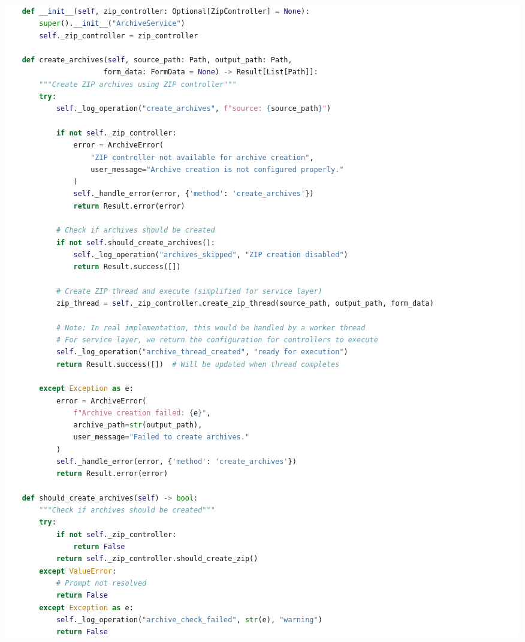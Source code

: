 ```python
    def __init__(self, zip_controller: Optional[ZipController] = None):
        super().__init__("ArchiveService")
        self._zip_controller = zip_controller
    
    def create_archives(self, source_path: Path, output_path: Path,
                       form_data: FormData = None) -> Result[List[Path]]:
        """Create ZIP archives using ZIP controller"""
        try:
            self._log_operation("create_archives", f"source: {source_path}")
            
            if not self._zip_controller:
                error = ArchiveError(
                    "ZIP controller not available for archive creation",
                    user_message="Archive creation is not configured properly."
                )
                self._handle_error(error, {'method': 'create_archives'})
                return Result.error(error)
            
            # Check if archives should be created
            if not self.should_create_archives():
                self._log_operation("archives_skipped", "ZIP creation disabled")
                return Result.success([])
            
            # Create ZIP thread and execute (simplified for service layer)
            zip_thread = self._zip_controller.create_zip_thread(source_path, output_path, form_data)
            
            # Note: In real implementation, this would be handled by a worker thread
            # For service layer, we return the configuration for controllers to execute
            self._log_operation("archive_thread_created", "ready for execution")
            return Result.success([])  # Will be updated when thread completes
            
        except Exception as e:
            error = ArchiveError(
                f"Archive creation failed: {e}",
                archive_path=str(output_path),
                user_message="Failed to create archives."
            )
            self._handle_error(error, {'method': 'create_archives'})
            return Result.error(error)
    
    def should_create_archives(self) -> bool:
        """Check if archives should be created"""
        try:
            if not self._zip_controller:
                return False
            return self._zip_controller.should_create_zip()
        except ValueError:
            # Prompt not resolved
            return False
        except Exception as e:
            self._log_operation("archive_check_failed", str(e), "warning")
            return False
```
